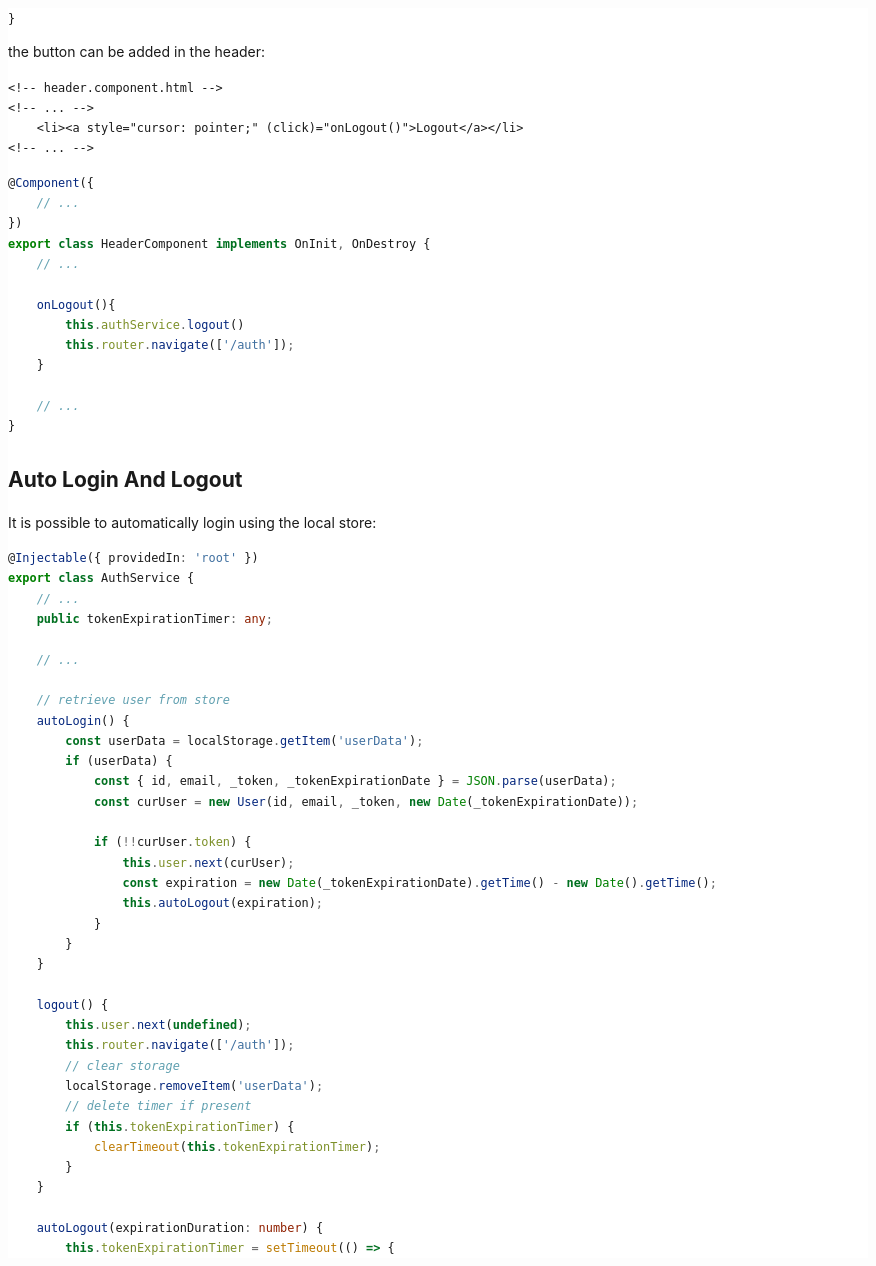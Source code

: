 ```typescript
}
```
the button can be added in the header:
```angular2html
<!-- header.component.html -->
<!-- ... -->
    <li><a style="cursor: pointer;" (click)="onLogout()">Logout</a></li>
<!-- ... -->
```
```typescript
@Component({
    // ...
})
export class HeaderComponent implements OnInit, OnDestroy {
    // ...

    onLogout(){
        this.authService.logout()
        this.router.navigate(['/auth']);
    }

    // ...
}
```

## Auto Login And Logout

It is possible to automatically login using the local store:
```typescript
@Injectable({ providedIn: 'root' })
export class AuthService {
    // ...
    public tokenExpirationTimer: any;

    // ...

    // retrieve user from store
    autoLogin() {
        const userData = localStorage.getItem('userData');
        if (userData) {
            const { id, email, _token, _tokenExpirationDate } = JSON.parse(userData);
            const curUser = new User(id, email, _token, new Date(_tokenExpirationDate));

            if (!!curUser.token) {
                this.user.next(curUser);
                const expiration = new Date(_tokenExpirationDate).getTime() - new Date().getTime();
                this.autoLogout(expiration);
            }
        }
    }

    logout() {
        this.user.next(undefined);
        this.router.navigate(['/auth']);
        // clear storage
        localStorage.removeItem('userData');
        // delete timer if present
        if (this.tokenExpirationTimer) {
            clearTimeout(this.tokenExpirationTimer);
        }
    }

    autoLogout(expirationDuration: number) {
        this.tokenExpirationTimer = setTimeout(() => {
```